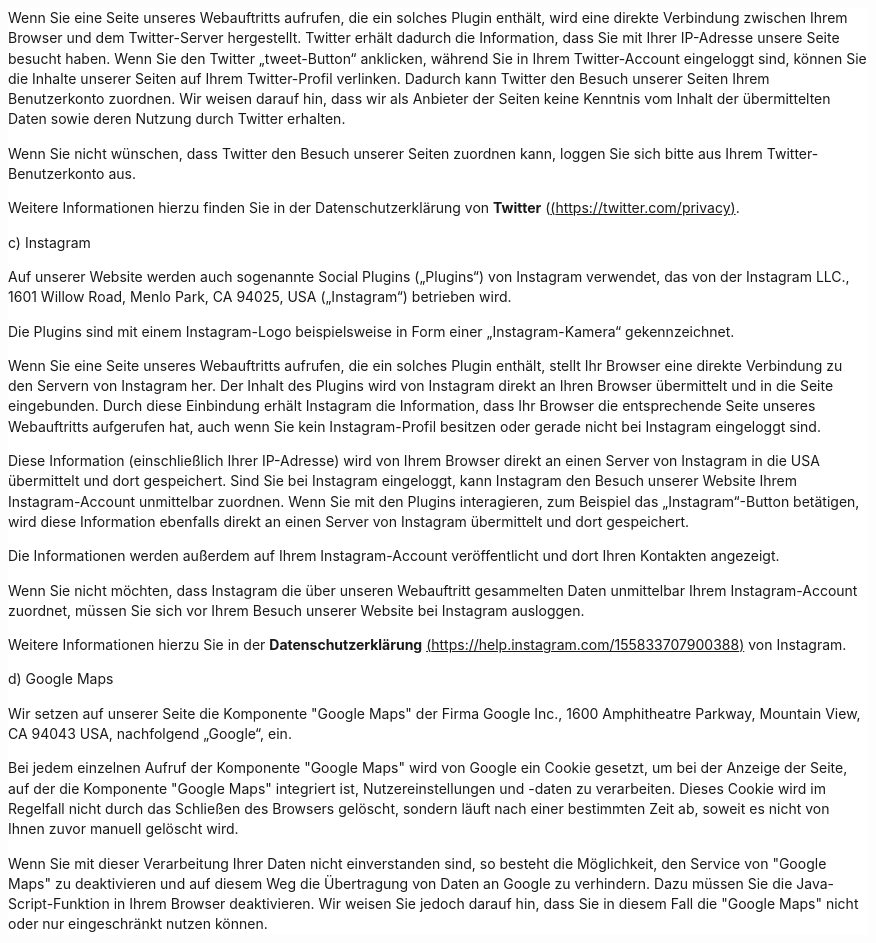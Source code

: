 Wenn Sie eine Seite unseres Webauftritts aufrufen, die ein solches Plugin enthält, wird eine direkte Verbindung zwischen Ihrem Browser und dem Twitter-Server hergestellt. Twitter erhält dadurch die Information, dass Sie mit Ihrer IP-Adresse unsere Seite besucht haben. Wenn Sie den Twitter „tweet-Button“ anklicken, während Sie in Ihrem Twitter-Account eingeloggt sind, können Sie die Inhalte unserer Seiten auf Ihrem Twitter-Profil verlinken. Dadurch kann Twitter den Besuch unserer Seiten Ihrem Benutzerkonto zuordnen. Wir weisen darauf hin, dass wir als Anbieter der Seiten keine Kenntnis vom Inhalt der übermittelten Daten sowie deren Nutzung durch Twitter erhalten.

Wenn Sie nicht wünschen, dass Twitter den Besuch unserer Seiten zuordnen kann, loggen Sie sich bitte aus Ihrem Twitter-Benutzerkonto aus.

Weitere Informationen hierzu finden Sie in der Datenschutzerklärung von **Twitter** ([(https://twitter.com/privacy)](https://twitter.com/privacy).

c) Instagram

Auf unserer Website werden auch sogenannte Social Plugins („Plugins“) von Instagram verwendet, das von der Instagram LLC., 1601 Willow Road, Menlo Park, CA 94025, USA („Instagram“) betrieben wird.

Die Plugins sind mit einem Instagram-Logo beispielsweise in Form einer „Instagram-Kamera“ gekennzeichnet.

Wenn Sie eine Seite unseres Webauftritts aufrufen, die ein solches Plugin enthält, stellt Ihr Browser eine direkte Verbindung zu den Servern von Instagram her. Der Inhalt des Plugins wird von Instagram direkt an Ihren Browser übermittelt und in die Seite eingebunden. Durch diese Einbindung erhält Instagram die Information, dass Ihr Browser die entsprechende Seite unseres Webauftritts aufgerufen hat, auch wenn Sie kein Instagram-Profil besitzen oder gerade nicht bei Instagram eingeloggt sind.

Diese Information (einschließlich Ihrer IP-Adresse) wird von Ihrem Browser direkt an einen Server von Instagram in die USA übermittelt und dort gespeichert. Sind Sie bei Instagram eingeloggt, kann Instagram den Besuch unserer Website Ihrem Instagram-Account unmittelbar zuordnen. Wenn Sie mit den Plugins interagieren, zum Beispiel das „Instagram“-Button betätigen, wird diese Information ebenfalls direkt an einen Server von Instagram übermittelt und dort gespeichert.

Die Informationen werden außerdem auf Ihrem Instagram-Account veröffentlicht und dort Ihren Kontakten angezeigt.

Wenn Sie nicht möchten, dass Instagram die über unseren Webauftritt gesammelten Daten unmittelbar Ihrem Instagram-Account zuordnet, müssen Sie sich vor Ihrem Besuch unserer Website bei Instagram ausloggen.

Weitere Informationen hierzu Sie in der **Datenschutzerklärung** [(https://help.instagram.com/155833707900388)](https://help.instagram.com/155833707900388) von Instagram.

d) Google Maps

Wir setzen auf unserer Seite die Komponente "Google Maps" der Firma Google Inc., 1600 Amphitheatre Parkway, Mountain View, CA 94043 USA, nachfolgend „Google“, ein.

Bei jedem einzelnen Aufruf der Komponente "Google Maps" wird von Google ein Cookie gesetzt, um bei der Anzeige der Seite, auf der die Komponente "Google Maps" integriert ist, Nutzereinstellungen und -daten zu verarbeiten. Dieses Cookie wird im Regelfall nicht durch das Schließen des Browsers gelöscht, sondern läuft nach einer bestimmten Zeit ab, soweit es nicht von Ihnen zuvor manuell gelöscht wird.

Wenn Sie mit dieser Verarbeitung Ihrer Daten nicht einverstanden sind, so besteht die Möglichkeit, den Service von "Google Maps" zu deaktivieren und auf diesem Weg die Übertragung von Daten an Google zu verhindern. Dazu müssen Sie die Java-Script-Funktion in Ihrem Browser deaktivieren. Wir weisen Sie jedoch darauf hin, dass Sie in diesem Fall die "Google Maps" nicht oder nur eingeschränkt nutzen können.
